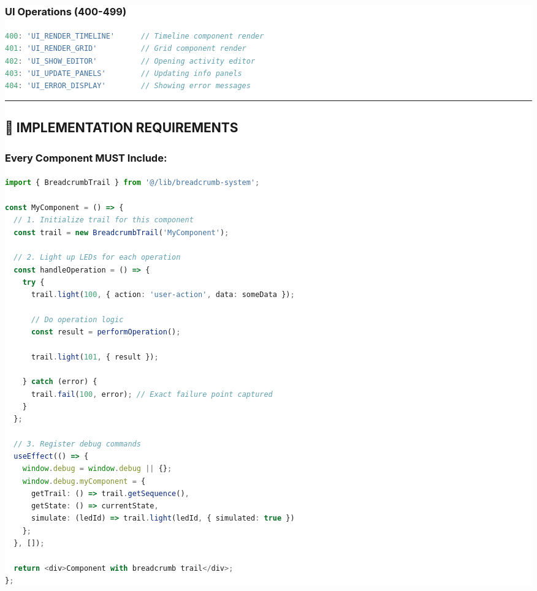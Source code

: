 ### **UI Operations (400-499)**
```typescript
400: 'UI_RENDER_TIMELINE'      // Timeline component render
401: 'UI_RENDER_GRID'          // Grid component render
402: 'UI_SHOW_EDITOR'          // Opening activity editor
403: 'UI_UPDATE_PANELS'        // Updating info panels
404: 'UI_ERROR_DISPLAY'        // Showing error messages
```

---

## 🔧 **IMPLEMENTATION REQUIREMENTS**

### **Every Component MUST Include:**

```typescript
import { BreadcrumbTrail } from '@/lib/breadcrumb-system';

const MyComponent = () => {
  // 1. Initialize trail for this component
  const trail = new BreadcrumbTrail('MyComponent');
  
  // 2. Light up LEDs for each operation
  const handleOperation = () => {
    try {
      trail.light(100, { action: 'user-action', data: someData });
      
      // Do operation logic
      const result = performOperation();
      
      trail.light(101, { result });
      
    } catch (error) {
      trail.fail(100, error); // Exact failure point captured
    }
  };
  
  // 3. Register debug commands
  useEffect(() => {
    window.debug = window.debug || {};
    window.debug.myComponent = {
      getTrail: () => trail.getSequence(),
      getState: () => currentState,
      simulate: (ledId) => trail.light(ledId, { simulated: true })
    };
  }, []);
  
  return <div>Component with breadcrumb trail</div>;
};
```
